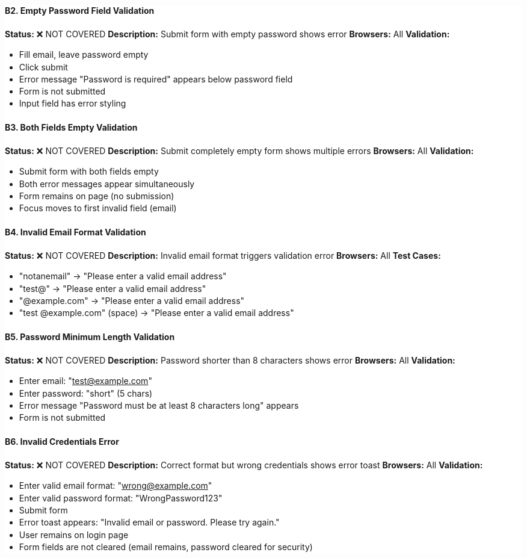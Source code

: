 #### B2. Empty Password Field Validation
**Status:** ❌ NOT COVERED
**Description:** Submit form with empty password shows error
**Browsers:** All
**Validation:**
- Fill email, leave password empty
- Click submit
- Error message "Password is required" appears below password field
- Form is not submitted
- Input field has error styling

#### B3. Both Fields Empty Validation
**Status:** ❌ NOT COVERED
**Description:** Submit completely empty form shows multiple errors
**Browsers:** All
**Validation:**
- Submit form with both fields empty
- Both error messages appear simultaneously
- Form remains on page (no submission)
- Focus moves to first invalid field (email)

#### B4. Invalid Email Format Validation
**Status:** ❌ NOT COVERED
**Description:** Invalid email format triggers validation error
**Browsers:** All
**Test Cases:**
- "notanemail" → "Please enter a valid email address"
- "test@" → "Please enter a valid email address"
- "@example.com" → "Please enter a valid email address"
- "test @example.com" (space) → "Please enter a valid email address"

#### B5. Password Minimum Length Validation
**Status:** ❌ NOT COVERED
**Description:** Password shorter than 8 characters shows error
**Browsers:** All
**Validation:**
- Enter email: "test@example.com"
- Enter password: "short" (5 chars)
- Error message "Password must be at least 8 characters long" appears
- Form is not submitted

#### B6. Invalid Credentials Error
**Status:** ❌ NOT COVERED
**Description:** Correct format but wrong credentials shows error toast
**Browsers:** All
**Validation:**
- Enter valid email format: "wrong@example.com"
- Enter valid password format: "WrongPassword123"
- Submit form
- Error toast appears: "Invalid email or password. Please try again."
- User remains on login page
- Form fields are not cleared (email remains, password cleared for security)
